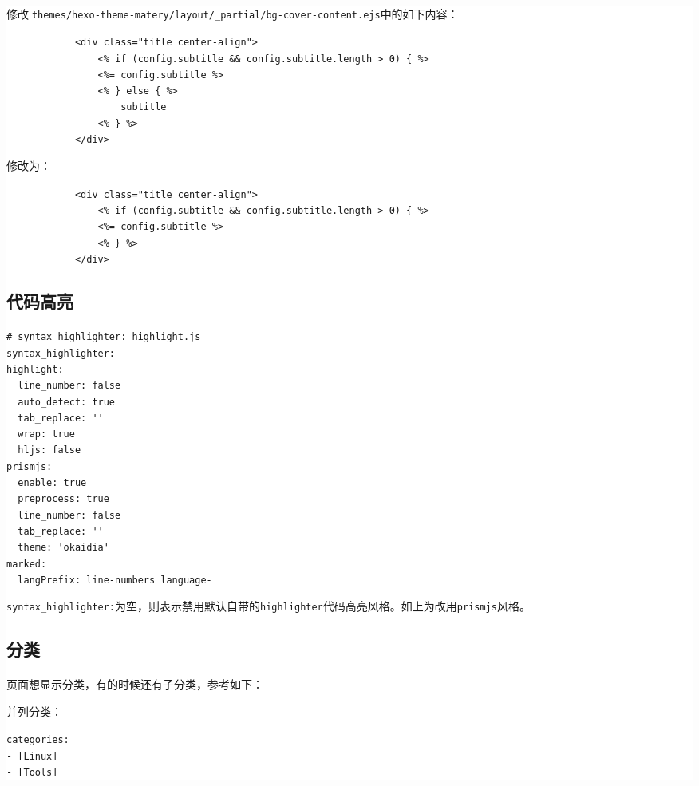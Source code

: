 
修改 `themes/hexo-theme-matery/layout/_partial/bg-cover-content.ejs`中的如下内容：

```shell
            <div class="title center-align">
                <% if (config.subtitle && config.subtitle.length > 0) { %>
                <%= config.subtitle %>
                <% } else { %>
                    subtitle
                <% } %>
            </div>
```

修改为：

```shell
            <div class="title center-align">
                <% if (config.subtitle && config.subtitle.length > 0) { %>
                <%= config.subtitle %>
                <% } %>
            </div>
```


## 代码高亮

```shell
# syntax_highlighter: highlight.js
syntax_highlighter: 
highlight:
  line_number: false
  auto_detect: true
  tab_replace: ''
  wrap: true
  hljs: false
prismjs:
  enable: true
  preprocess: true
  line_number: false
  tab_replace: ''
  theme: 'okaidia'
marked:
  langPrefix: line-numbers language-
```

`syntax_highlighter:`为空，则表示禁用默认自带的`highlighter`代码高亮风格。如上为改用`prismjs`风格。


## 分类

页面想显示分类，有的时候还有子分类，参考如下：

并列分类：

```shell
categories:
- [Linux]
- [Tools]
```
